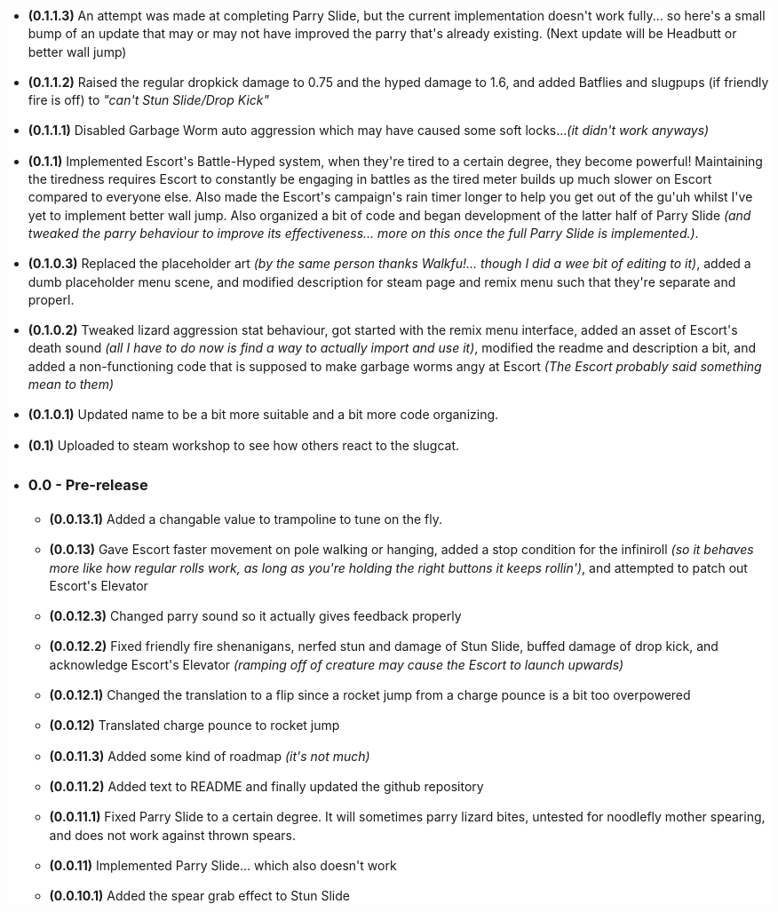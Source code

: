   * **(0.1.1.3)** An attempt was made at completing Parry Slide, but the current implementation doesn't work fully... so here's a small bump of an update that may or may not have improved the parry that's already existing. (Next update will be Headbutt or better wall jump)

  * **(0.1.1.2)** Raised the regular dropkick damage to 0.75 and the hyped damage to 1.6, and added Batflies and slugpups (if friendly fire is off) to *"can't Stun Slide/Drop Kick"*

  * **(0.1.1.1)** Disabled Garbage Worm auto aggression which may have caused some soft locks...*(it didn't work anyways)*

  * **(0.1.1)** Implemented Escort's Battle-Hyped system, when they're tired to a certain degree, they become powerful! Maintaining the tiredness requires Escort to constantly be engaging in battles as the tired meter builds up much slower on Escort compared to everyone else. Also made the Escort's campaign's rain timer longer to help you get out of the gu'uh whilst I've yet to implement better wall jump. Also organized a bit of code and began development of the latter half of Parry Slide *(and tweaked the parry behaviour to improve its effectiveness... more on this once the full Parry Slide is implemented.)*.

  * **(0.1.0.3)** Replaced the placeholder art *(by the same person thanks Walkfu!... though I did a wee bit of editing to it)*, added a dumb placeholder menu scene, and modified description for steam page and remix menu such that they're separate and properl.

  * **(0.1.0.2)** Tweaked lizard aggression stat behaviour, got started with the remix menu interface, added an asset of Escort's death sound *(all I have to do now is find a way to actually import and use it)*, modified the readme and description a bit, and added a non-functioning code that is supposed to make garbage worms angy at Escort *(The Escort probably said something mean to them)*

  * **(0.1.0.1)** Updated name to be a bit more suitable and a bit more code organizing.

  * **(0.1)** Uploaded to steam workshop to see how others react to the slugcat.

* ### 0.0 - Pre-release
  * **(0.0.13.1)** Added a changable value to trampoline to tune on the fly.

  * **(0.0.13)** Gave Escort faster movement on pole walking or hanging, added a stop condition for the infiniroll *(so it behaves more like how regular rolls work, as long as you're holding the right buttons it keeps rollin')*, and attempted to patch out Escort's Elevator

  * **(0.0.12.3)** Changed parry sound so it actually gives feedback properly

  * **(0.0.12.2)** Fixed friendly fire shenanigans, nerfed stun and damage of Stun Slide, buffed damage of drop kick, and acknowledge Escort's Elevator *(ramping off of creature may cause the Escort to launch upwards)*

  * **(0.0.12.1)** Changed the translation to a flip since a rocket jump from a charge pounce is a bit too overpowered

  * **(0.0.12)** Translated charge pounce to rocket jump

  * **(0.0.11.3)** Added some kind of roadmap *(it's not much)*

  * **(0.0.11.2)** Added text to README and finally updated the github repository

  * **(0.0.11.1)** Fixed Parry Slide to a certain degree. It will sometimes parry lizard bites, untested for noodlefly mother spearing, and does not work against thrown spears.

  * **(0.0.11)** Implemented Parry Slide... which also doesn't work

  * **(0.0.10.1)** Added the spear grab effect to Stun Slide
